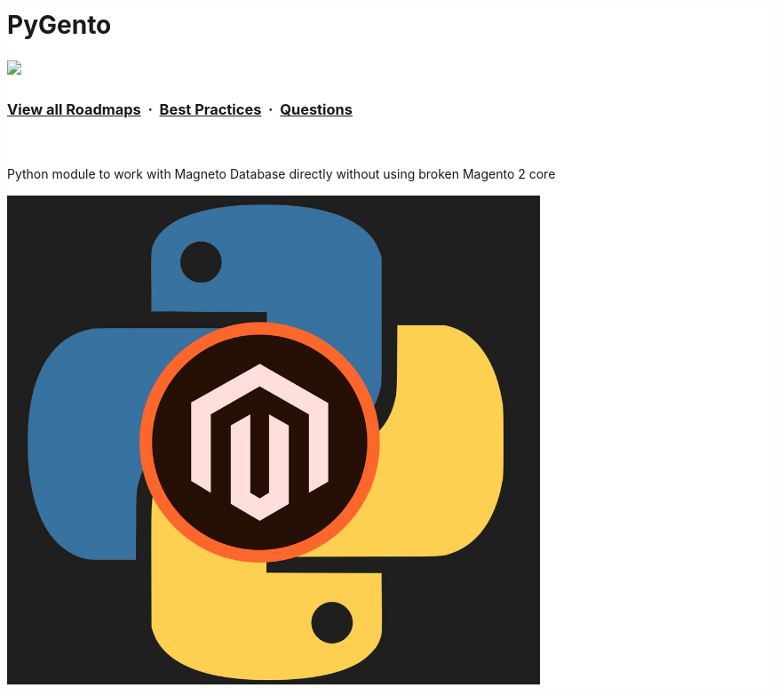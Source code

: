# PyGento

![](https://i.imgur.com/waxVImv.png)
### [View all Roadmaps](https://github.com/nholuongut/all-roadmaps) &nbsp;&middot;&nbsp; [Best Practices](https://github.com/nholuongut/all-roadmaps/blob/main/public/best-practices/) &nbsp;&middot;&nbsp; [Questions](https://www.linkedin.com/in/nholuong/)
<br/>

Python module to work with Magneto Database directly without using broken Magento 2 core

<img src="PyGento.jpg" alt="PyGento" width="600"/>
